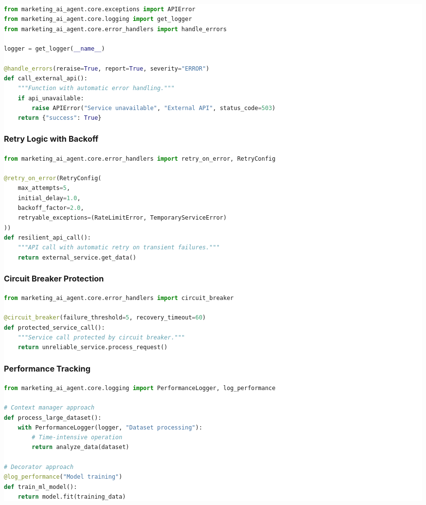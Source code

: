 ```python
from marketing_ai_agent.core.exceptions import APIError
from marketing_ai_agent.core.logging import get_logger
from marketing_ai_agent.core.error_handlers import handle_errors

logger = get_logger(__name__)

@handle_errors(reraise=True, report=True, severity="ERROR")
def call_external_api():
    """Function with automatic error handling."""
    if api_unavailable:
        raise APIError("Service unavailable", "External API", status_code=503)
    return {"success": True}
```

### Retry Logic with Backoff

```python
from marketing_ai_agent.core.error_handlers import retry_on_error, RetryConfig

@retry_on_error(RetryConfig(
    max_attempts=5,
    initial_delay=1.0,
    backoff_factor=2.0,
    retryable_exceptions=(RateLimitError, TemporaryServiceError)
))
def resilient_api_call():
    """API call with automatic retry on transient failures."""
    return external_service.get_data()
```

### Circuit Breaker Protection

```python
from marketing_ai_agent.core.error_handlers import circuit_breaker

@circuit_breaker(failure_threshold=5, recovery_timeout=60)
def protected_service_call():
    """Service call protected by circuit breaker."""
    return unreliable_service.process_request()
```

### Performance Tracking

```python
from marketing_ai_agent.core.logging import PerformanceLogger, log_performance

# Context manager approach
def process_large_dataset():
    with PerformanceLogger(logger, "Dataset processing"):
        # Time-intensive operation
        return analyze_data(dataset)

# Decorator approach
@log_performance("Model training")
def train_ml_model():
    return model.fit(training_data)
```
